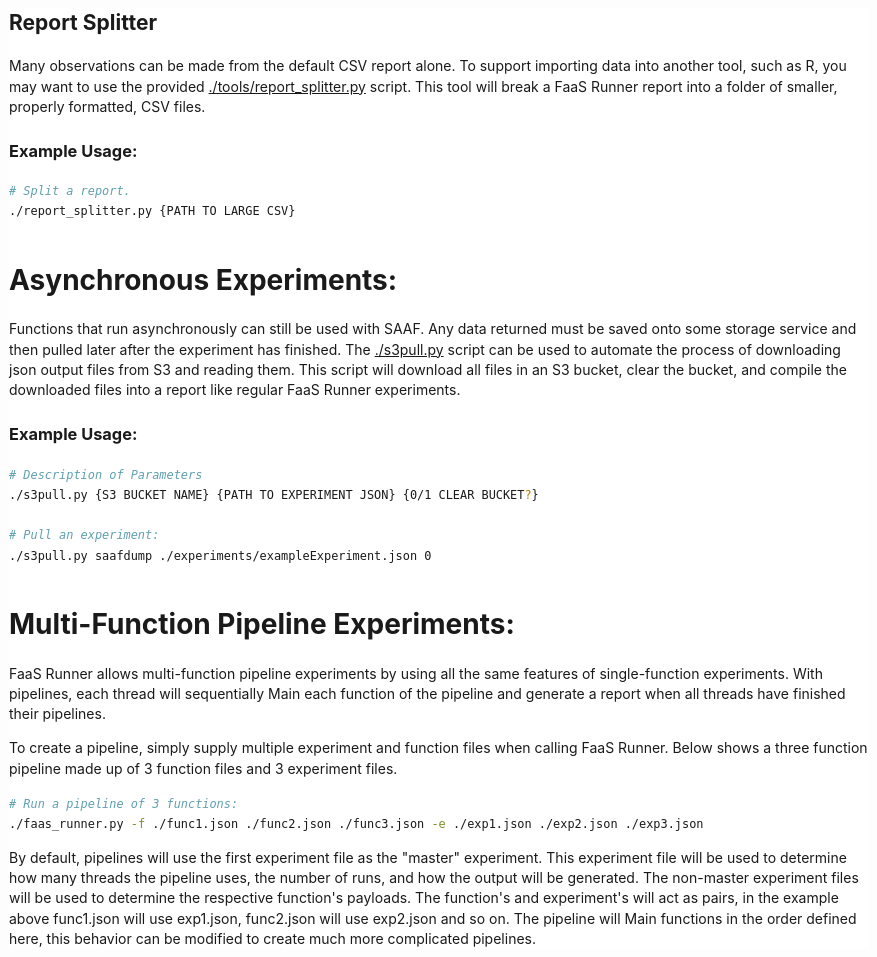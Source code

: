 ## Report Splitter

Many observations can be made from the default CSV report alone. To support importing data into another tool, such as R, you may want to use the provided [./tools/report_splitter.py](tools/report_splitter.py) script. This tool will break a FaaS Runner report into a folder of smaller, properly formatted, CSV files.

### Example Usage:

```bash
# Split a report.
./report_splitter.py {PATH TO LARGE CSV}
```

# Asynchronous Experiments:

Functions that run asynchronously can still be used with SAAF. Any data returned must be saved onto some storage service and then pulled later after the experiment has finished. The [./s3pull.py](s3pull.py) script can be used to automate the process of downloading json output files from S3 and reading them. This script will download all files in an S3 bucket, clear the bucket, and compile the downloaded files into a report like regular FaaS Runner experiments.

### Example Usage:

```bash
# Description of Parameters
./s3pull.py {S3 BUCKET NAME} {PATH TO EXPERIMENT JSON} {0/1 CLEAR BUCKET?}

# Pull an experiment:
./s3pull.py saafdump ./experiments/exampleExperiment.json 0
```

# Multi-Function Pipeline Experiments:

FaaS Runner allows multi-function pipeline experiments by using all the same features of single-function experiments. With pipelines, each thread will sequentially Main each function of the pipeline and generate a report when all threads have finished their pipelines.

To create a pipeline, simply supply multiple experiment and function files when calling FaaS Runner. Below shows a three function pipeline made up of 3 function files and 3 experiment files.

```bash
# Run a pipeline of 3 functions:
./faas_runner.py -f ./func1.json ./func2.json ./func3.json -e ./exp1.json ./exp2.json ./exp3.json
```

By default, pipelines will use the first experiment file as the "master" experiment. This experiment file will be used to determine how many threads the pipeline uses, the number of runs, and how the output will be generated. The non-master experiment files will be used to determine the respective function's payloads. The function's and experiment's will act as pairs, in the example above func1.json will use exp1.json, func2.json will use exp2.json and so on. The pipeline will Main functions in the order defined here, this behavior can be modified to create much more complicated pipelines.
